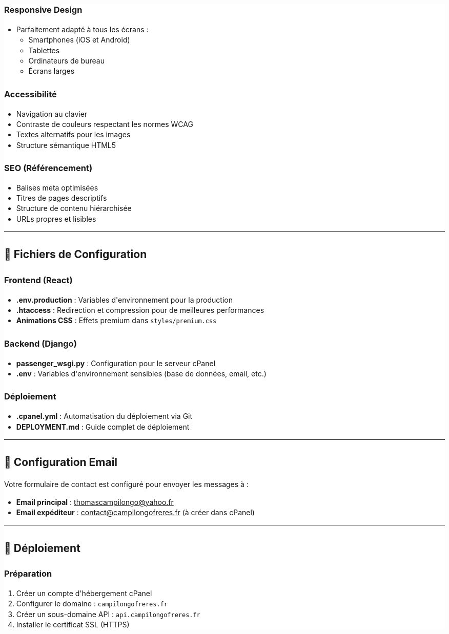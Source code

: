 ### Responsive Design
- Parfaitement adapté à tous les écrans :
  - Smartphones (iOS et Android)
  - Tablettes
  - Ordinateurs de bureau
  - Écrans larges

### Accessibilité
- Navigation au clavier
- Contraste de couleurs respectant les normes WCAG
- Textes alternatifs pour les images
- Structure sémantique HTML5

### SEO (Référencement)
- Balises meta optimisées
- Titres de pages descriptifs
- Structure de contenu hiérarchisée
- URLs propres et lisibles

---

## 📁 Fichiers de Configuration

### Frontend (React)
- **.env.production** : Variables d'environnement pour la production
- **.htaccess** : Redirection et compression pour de meilleures performances
- **Animations CSS** : Effets premium dans `styles/premium.css`

### Backend (Django)
- **passenger_wsgi.py** : Configuration pour le serveur cPanel
- **.env** : Variables d'environnement sensibles (base de données, email, etc.)

### Déploiement
- **.cpanel.yml** : Automatisation du déploiement via Git
- **DEPLOYMENT.md** : Guide complet de déploiement

---

## 📧 Configuration Email

Votre formulaire de contact est configuré pour envoyer les messages à :
- **Email principal** : thomascampilongo@yahoo.fr
- **Email expéditeur** : contact@campilongofreres.fr (à créer dans cPanel)

---

## 🚀 Déploiement

### Préparation
1. Créer un compte d'hébergement cPanel
2. Configurer le domaine : `campilongofreres.fr`
3. Créer un sous-domaine API : `api.campilongofreres.fr`
4. Installer le certificat SSL (HTTPS)
